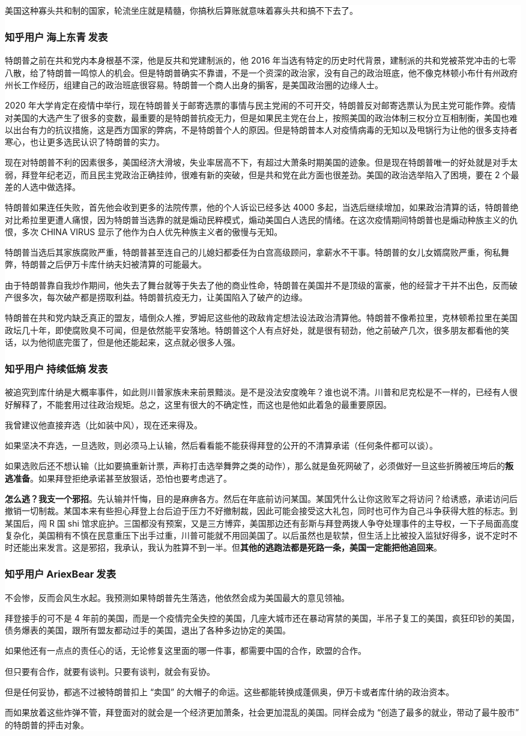 美国这种寡头共和制的国家，轮流坐庄就是精髓，你搞秋后算账就意味着寡头共和搞不下去了。
    
    
    
    
### 知乎用户 海上东青 发表
    
特朗普之前在共和党内本身根基不深，他是反共和党建制派的，他 2016 年当选有特定的历史时代背景，建制派的共和党被茶党冲击的七零八散，给了特朗普一鸣惊人的机会。但是特朗普确实不靠谱，不是一个资深的政治家，没有自己的政治班底，他不像克林顿小布什有州政府州长工作经历，组建自己的政治班底很容易。特朗普一个商人出身的掮客，是美国政治圈的边缘人士。

2020 年大学肯定在疫情中举行，现在特朗普关于邮寄选票的事情与民主党闹的不可开交，特朗普反对邮寄选票认为民主党可能作弊。疫情对美国的大选产生了很多的变数，最重要的是特朗普抗疫无力，但是如果民主党在台上，按照美国的政治体制三权分立互相制衡，美国也难以出台有力的抗议措施，这是西方国家的弊病，不是特朗普个人的原因。但是特朗普本人对疫情病毒的无知以及甩锅行为让他的很多支持者寒心，也让更多选民认识了特朗普的实力。

现在对特朗普不利的因素很多，美国经济大滑坡，失业率居高不下，有超过大萧条时期美国的迹象。但是现在特朗普唯一的好处就是对手太弱，拜登年纪老迈，而且民主党政治正确挂帅，很难有新的突破，但是共和党在此方面也很差劲。美国的政治选举陷入了困境，要在 2 个最差的人选中做选择。

特朗普如果连任失败，首先他会收到更多的法院传票，他的个人诉讼已经多达 4000 多起，当选后继续增加，如果政治清算的话，特朗普绝对比希拉里更遭人痛恨，因为特朗普当选靠的就是煽动民粹模式，煽动美国白人选民的情绪。在这次疫情期间特朗普也是煽动种族主义的仇恨，多次 CHINA VIRUS 显示了他作为白人优先种族主义者的傲慢与无知。

特朗普当选后其家族腐败严重，特朗普甚至连自己的儿媳妇都委任为白宫高级顾问，拿薪水不干事。特朗普的女儿女婿腐败严重，徇私舞弊，特朗普之后伊万卡库什纳夫妇被清算的可能最大。

由于特朗普靠自我炒作期间，他失去了舞台就等于失去了他的商业性命，特朗普在美国并不是顶级的富豪，他的经营才干并不出色，反而破产很多次，每次破产都是捞取利益。特朗普抗疫无力，让美国陷入了破产的边缘。

特朗普在共和党内缺乏真正的盟友，墙倒众人推，罗姆尼这些他的政敌肯定想法设法政治清算他。特朗普不像希拉里，克林顿希拉里在美国政坛几十年，即使腐败臭不可闻，但是依然能平安落地。特朗普这个人有点好处，就是很有韧劲，他之前破产几次，很多朋友都看他的笑话，以为他彻底完蛋了，但是他还能起来，这点就必很多人强。
    
    
    
    
### 知乎用户 持续低熵 发表
    
被追究到库什纳是大概率事件，如此则川普家族未来前景黯淡。是不是没法安度晚年？谁也说不清。川普和尼克松是不一样的，已经有人很好解释了，不能套用过往政治规矩。总之，这里有很大的不确定性，而这也是他如此着急的最重要原因。

我曾建议他直接弃选（比如装中风），现在还来得及。

如果坚决不弃选，一旦选败，则必须马上认输，然后看看能不能获得拜登的公开的不清算承诺（任何条件都可以谈）。

如果选败后还不想认输（比如要搞重新计票，声称打击选举舞弊之类的动作），那么就是鱼死网破了，必须做好一旦这些折腾被压垮后的**叛逃准备**。如果拜登拒绝承诺甚至放狠话，恐怕也要考虑逃了。

**怎么逃？我支一个邪招**。先认输并忏悔，目的是麻痹各方。然后在年底前访问某国。某国凭什么让你这败军之将访问？给诱惑，承诺访问后撤销一切制裁。某国本来有些担心拜登上台后迫于压力不好撤制裁，因此可能会接受这大礼包，同时也可作为自己斗争获得大胜的标志。到某国后，闯 R 国 shi 馆求庇护。三国都没有预案，又是三方博弈，美国那边还有彭斯与拜登两拨人争夺处理事件的主导权，一下子局面高度复杂化，美国稍有不慎在民意重压下出手过重，川普可能就不用回美国了。以后虽然也是软禁，但生活上比被投入监狱好得多，说不定时不时还能出来发言。这是邪招，我承认，我认为胜算不到一半。但**其他的逃跑法都是死路一条，美国一定能把他追回来**。
    
    
    
    
### 知乎用户 AriexBear 发表
    
不会惨，反而会风生水起。我预测如果特朗普先生落选，他依然会成为美国最大的意见领袖。

拜登接手的可不是 4 年前的美国，而是一个疫情完全失控的美国，几座大城市还在暴动宵禁的美国，半吊子复工的美国，疯狂印钞的美国，债务爆表的美国，跟所有盟友都动过手的美国，退出了各种多边协定的美国。

如果他还有一点点的责任心的话，无论修复这里面的哪一件事，都需要中国的合作，欧盟的合作。

但只要有合作，就要有谈判。只要有谈判，就会有妥协。

但是任何妥协，都逃不过被特朗普扣上 “卖国” 的大帽子的命运。这些都能转换成蓬佩奥，伊万卡或者库什纳的政治资本。

而如果放着这些炸弹不管，拜登面对的就会是一个经济更加萧条，社会更加混乱的美国。同样会成为 “创造了最多的就业，带动了最牛股市” 的特朗普的抨击对象。
    